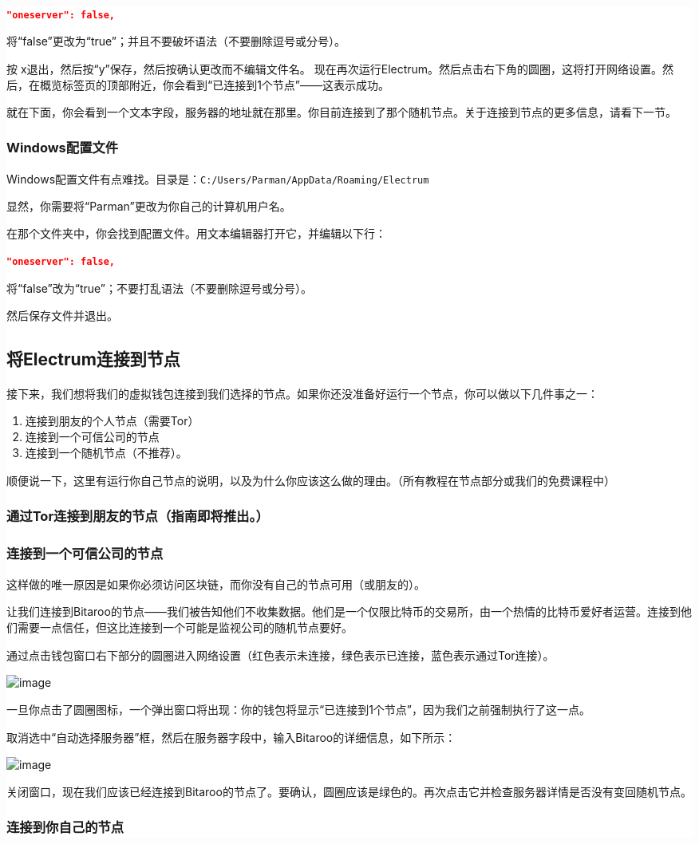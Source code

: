 ```json
"oneserver": false,
```

将“false”更改为“true”；并且不要破坏语法（不要删除逗号或分号）。

按<ctrl> x退出，然后按“y”保存，然后按<enter>确认更改而不编辑文件名。
现在再次运行Electrum。然后点击右下角的圆圈，这将打开网络设置。然后，在概览标签页的顶部附近，你会看到“已连接到1个节点”——这表示成功。

就在下面，你会看到一个文本字段，服务器的地址就在那里。你目前连接到了那个随机节点。关于连接到节点的更多信息，请看下一节。

### Windows配置文件

Windows配置文件有点难找。目录是：`C:/Users/Parman/AppData/Roaming/Electrum`

显然，你需要将“Parman”更改为你自己的计算机用户名。

在那个文件夹中，你会找到配置文件。用文本编辑器打开它，并编辑以下行：

```json
"oneserver": false,
```

将“false”改为“true”；不要打乱语法（不要删除逗号或分号）。

然后保存文件并退出。

## 将Electrum连接到节点

接下来，我们想将我们的虚拟钱包连接到我们选择的节点。如果你还没准备好运行一个节点，你可以做以下几件事之一：

1. 连接到朋友的个人节点（需要Tor）
2. 连接到一个可信公司的节点
3. 连接到一个随机节点（不推荐）。

顺便说一下，这里有运行你自己节点的说明，以及为什么你应该这么做的理由。（所有教程在节点部分或我们的免费课程中）

### 通过Tor连接到朋友的节点（指南即将推出。）

### 连接到一个可信公司的节点

这样做的唯一原因是如果你必须访问区块链，而你没有自己的节点可用（或朋友的）。

让我们连接到Bitaroo的节点——我们被告知他们不收集数据。他们是一个仅限比特币的交易所，由一个热情的比特币爱好者运营。连接到他们需要一点信任，但这比连接到一个可能是监视公司的随机节点要好。

通过点击钱包窗口右下部分的圆圈进入网络设置（红色表示未连接，绿色表示已连接，蓝色表示通过Tor连接）。

![image](assets/16.webp)

一旦你点击了圆圈图标，一个弹出窗口将出现：你的钱包将显示“已连接到1个节点”，因为我们之前强制执行了这一点。

取消选中“自动选择服务器”框，然后在服务器字段中，输入Bitaroo的详细信息，如下所示：

![image](assets/17.webp)

关闭窗口，现在我们应该已经连接到Bitaroo的节点了。要确认，圆圈应该是绿色的。再次点击它并检查服务器详情是否没有变回随机节点。

### 连接到你自己的节点
